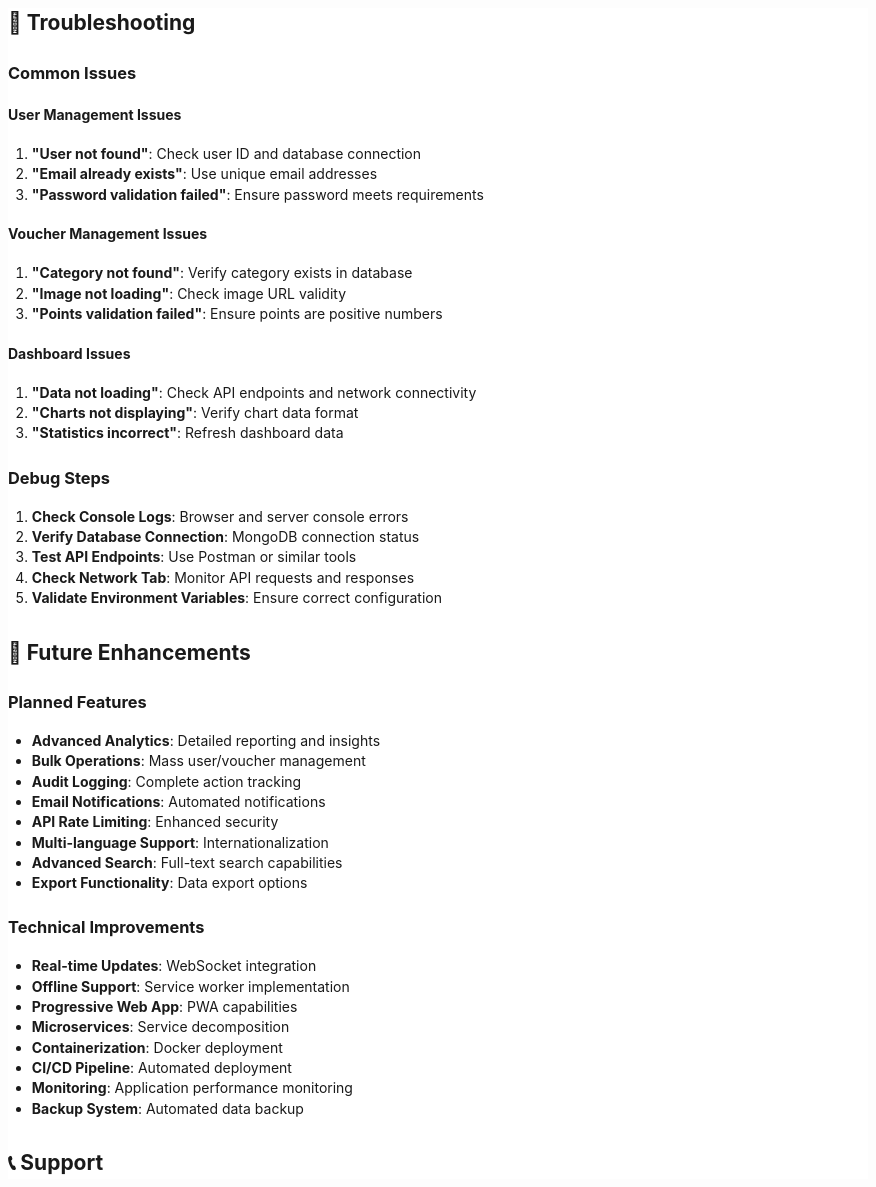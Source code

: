 ## 🐛 Troubleshooting

### **Common Issues**

#### **User Management Issues**
1. **"User not found"**: Check user ID and database connection
2. **"Email already exists"**: Use unique email addresses
3. **"Password validation failed"**: Ensure password meets requirements

#### **Voucher Management Issues**
1. **"Category not found"**: Verify category exists in database
2. **"Image not loading"**: Check image URL validity
3. **"Points validation failed"**: Ensure points are positive numbers

#### **Dashboard Issues**
1. **"Data not loading"**: Check API endpoints and network connectivity
2. **"Charts not displaying"**: Verify chart data format
3. **"Statistics incorrect"**: Refresh dashboard data

### **Debug Steps**
1. **Check Console Logs**: Browser and server console errors
2. **Verify Database Connection**: MongoDB connection status
3. **Test API Endpoints**: Use Postman or similar tools
4. **Check Network Tab**: Monitor API requests and responses
5. **Validate Environment Variables**: Ensure correct configuration

## 🔮 Future Enhancements

### **Planned Features**
- **Advanced Analytics**: Detailed reporting and insights
- **Bulk Operations**: Mass user/voucher management
- **Audit Logging**: Complete action tracking
- **Email Notifications**: Automated notifications
- **API Rate Limiting**: Enhanced security
- **Multi-language Support**: Internationalization
- **Advanced Search**: Full-text search capabilities
- **Export Functionality**: Data export options

### **Technical Improvements**
- **Real-time Updates**: WebSocket integration
- **Offline Support**: Service worker implementation
- **Progressive Web App**: PWA capabilities
- **Microservices**: Service decomposition
- **Containerization**: Docker deployment
- **CI/CD Pipeline**: Automated deployment
- **Monitoring**: Application performance monitoring
- **Backup System**: Automated data backup

## 📞 Support
